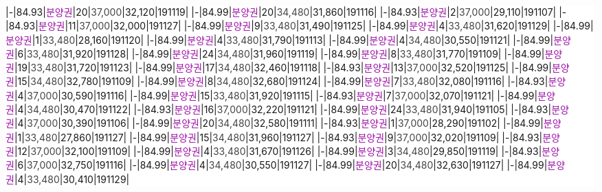 |-|84.93|<span style="color:#9C11A5">분양권</span>|20|<span style="color:#444444">37,000</span>|32,120|191119|
|-|84.99|<span style="color:#9C11A5">분양권</span>|20|<span style="color:#444444">34,480</span>|31,860|191116|
|-|84.93|<span style="color:#9C11A5">분양권</span>|2|<span style="color:#444444">37,000</span>|29,110|191107|
|-|84.93|<span style="color:#9C11A5">분양권</span>|11|<span style="color:#444444">37,000</span>|32,000|191127|
|-|84.99|<span style="color:#9C11A5">분양권</span>|9|<span style="color:#444444">33,480</span>|31,490|191125|
|-|84.99|<span style="color:#9C11A5">분양권</span>|4|<span style="color:#444444">33,480</span>|31,620|191129|
|-|84.99|<span style="color:#9C11A5">분양권</span>|1|<span style="color:#444444">33,480</span>|28,160|191120|
|-|84.99|<span style="color:#9C11A5">분양권</span>|4|<span style="color:#444444">33,480</span>|31,790|191113|
|-|84.99|<span style="color:#9C11A5">분양권</span>|4|<span style="color:#444444">34,480</span>|30,550|191121|
|-|84.99|<span style="color:#9C11A5">분양권</span>|6|<span style="color:#444444">33,480</span>|31,920|191128|
|-|84.99|<span style="color:#9C11A5">분양권</span>|24|<span style="color:#444444">34,480</span>|31,960|191119|
|-|84.99|<span style="color:#9C11A5">분양권</span>|8|<span style="color:#444444">33,480</span>|31,770|191109|
|-|84.99|<span style="color:#9C11A5">분양권</span>|19|<span style="color:#444444">33,480</span>|31,720|191123|
|-|84.99|<span style="color:#9C11A5">분양권</span>|17|<span style="color:#444444">34,480</span>|32,460|191118|
|-|84.93|<span style="color:#9C11A5">분양권</span>|13|<span style="color:#444444">37,000</span>|32,520|191125|
|-|84.99|<span style="color:#9C11A5">분양권</span>|15|<span style="color:#444444">34,480</span>|32,780|191109|
|-|84.99|<span style="color:#9C11A5">분양권</span>|8|<span style="color:#444444">34,480</span>|32,680|191124|
|-|84.99|<span style="color:#9C11A5">분양권</span>|7|<span style="color:#444444">33,480</span>|32,080|191116|
|-|84.93|<span style="color:#9C11A5">분양권</span>|4|<span style="color:#444444">37,000</span>|30,590|191116|
|-|84.99|<span style="color:#9C11A5">분양권</span>|15|<span style="color:#444444">33,480</span>|31,920|191115|
|-|84.93|<span style="color:#9C11A5">분양권</span>|7|<span style="color:#444444">37,000</span>|32,070|191121|
|-|84.99|<span style="color:#9C11A5">분양권</span>|4|<span style="color:#444444">34,480</span>|30,470|191122|
|-|84.93|<span style="color:#9C11A5">분양권</span>|16|<span style="color:#444444">37,000</span>|32,220|191121|
|-|84.99|<span style="color:#9C11A5">분양권</span>|24|<span style="color:#444444">33,480</span>|31,940|191105|
|-|84.93|<span style="color:#9C11A5">분양권</span>|4|<span style="color:#444444">37,000</span>|30,390|191106|
|-|84.99|<span style="color:#9C11A5">분양권</span>|20|<span style="color:#444444">34,480</span>|32,580|191111|
|-|84.93|<span style="color:#9C11A5">분양권</span>|1|<span style="color:#444444">37,000</span>|28,290|191102|
|-|84.99|<span style="color:#9C11A5">분양권</span>|1|<span style="color:#444444">33,480</span>|27,860|191127|
|-|84.99|<span style="color:#9C11A5">분양권</span>|15|<span style="color:#444444">34,480</span>|31,960|191127|
|-|84.93|<span style="color:#9C11A5">분양권</span>|9|<span style="color:#444444">37,000</span>|32,020|191109|
|-|84.93|<span style="color:#9C11A5">분양권</span>|12|<span style="color:#444444">37,000</span>|32,100|191109|
|-|84.99|<span style="color:#9C11A5">분양권</span>|4|<span style="color:#444444">33,480</span>|31,670|191126|
|-|84.99|<span style="color:#9C11A5">분양권</span>|3|<span style="color:#444444">34,480</span>|29,850|191119|
|-|84.93|<span style="color:#9C11A5">분양권</span>|6|<span style="color:#444444">37,000</span>|32,750|191116|
|-|84.99|<span style="color:#9C11A5">분양권</span>|4|<span style="color:#444444">34,480</span>|30,550|191127|
|-|84.99|<span style="color:#9C11A5">분양권</span>|20|<span style="color:#444444">34,480</span>|32,630|191127|
|-|84.99|<span style="color:#9C11A5">분양권</span>|4|<span style="color:#444444">33,480</span>|30,410|191129|
